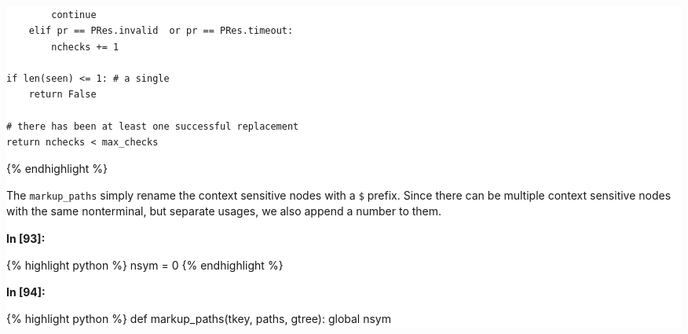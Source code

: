             continue
        elif pr == PRes.invalid  or pr == PRes.timeout:
            nchecks += 1

    if len(seen) <= 1: # a single
        return False

    # there has been at least one successful replacement
    return nchecks < max_checks
{% endhighlight %}
</div>
 
The `markup_paths` simply rename the context sensitive nodes with a `$` prefix.
Since there can be multiple context sensitive nodes with the same nonterminal,
but separate usages, we also append a number to them. 

**In [93]:**

<div class="input_area" markdown="1">
{% highlight python %}
nsym = 0
{% endhighlight %}
</div>

**In [94]:**

<div class="input_area" markdown="1">
{% highlight python %}
def markup_paths(tkey, paths, gtree):
    global nsym

